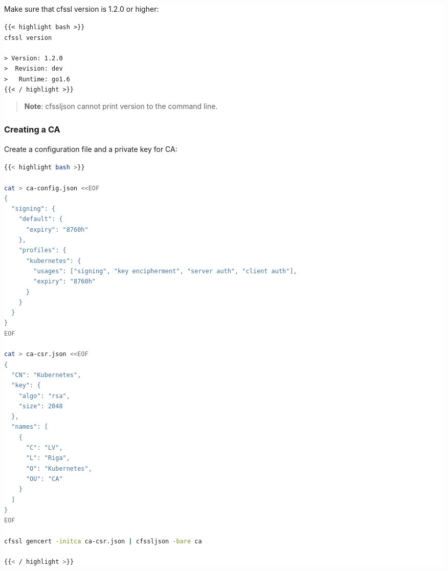 Make sure that cfssl version is 1.2.0 or higher:

```
{{< highlight bash >}}
cfssl version

> Version: 1.2.0
>  Revision: dev
>   Runtime: go1.6
{{< / highlight >}}
```

> **Note**: cfssljson cannot print version to the command line.


### Creating a CA
Create a configuration file and a private key for CA:

```bash
{{< highlight bash >}}

cat > ca-config.json <<EOF
{
  "signing": {
    "default": {
      "expiry": "8760h"
    },
    "profiles": {
      "kubernetes": {
        "usages": ["signing", "key encipherment", "server auth", "client auth"],
        "expiry": "8760h"
      }
    }
  }
}
EOF

cat > ca-csr.json <<EOF
{
  "CN": "Kubernetes",
  "key": {
    "algo": "rsa",
    "size": 2048
  },
  "names": [
    {
      "C": "LV",
      "L": "Riga",
      "O": "Kubernetes",
      "OU": "CA"
    }
  ]
}
EOF

cfssl gencert -initca ca-csr.json | cfssljson -bare ca

{{< / highlight >}}
```
